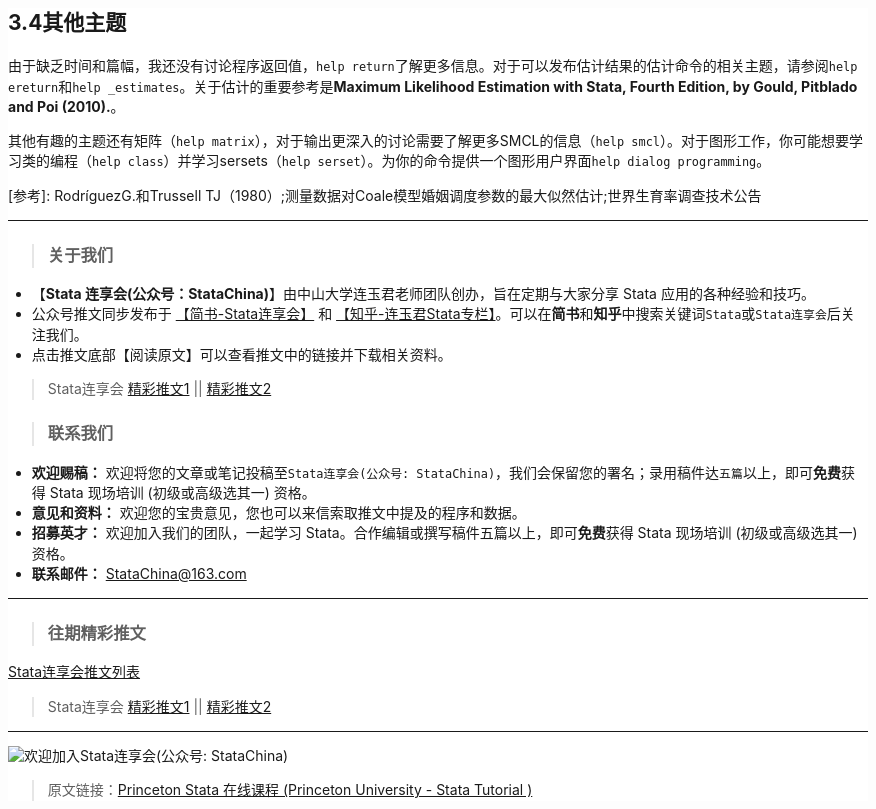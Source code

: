 ## 3.4其他主题

由于缺乏时间和篇幅，我还没有讨论程序返回值，`help return`了解更多信息。对于可以发布估计结果的估计命令的相关主题，请参阅`help ereturn`和`help _estimates`。关于估计的重要参考是**Maximum Likelihood Estimation with Stata, Fourth Edition, by Gould, Pitblado and Poi (2010).**。

其他有趣的主题还有矩阵（`help matrix`），对于输出更深入的讨论需要了解更多SMCL的信息（`help smcl`）。对于图形工作，你可能想要学习类的编程（`help class`）并学习sersets（`help serset`）。为你的命令提供一个图形用户界面`help dialog programming`。

[参考]: RodríguezG.和Trussell TJ（1980）;测量数据对Coale模型婚姻调度参数的最大似然估计;世界生育率调查技术公告


---

>### 关于我们

- 【**Stata 连享会(公众号：StataChina)**】由中山大学连玉君老师团队创办，旨在定期与大家分享 Stata 应用的各种经验和技巧。
- 公众号推文同步发布于 [【简书-Stata连享会】](https://www.jianshu.com/u/69a30474ef33) 和 [【知乎-连玉君Stata专栏】](https://zhuanlan.zhihu.com/arlion)。可以在**简书**和**知乎**中搜索关键词`Stata`或`Stata连享会`后关注我们。
- 点击推文底部【阅读原文】可以查看推文中的链接并下载相关资料。
> Stata连享会 [精彩推文1](https://gitee.com/arlionn/stata_training/blob/master/README.md)  || [精彩推文2](https://github.com/arlionn/stata/blob/master/README.md)


>### 联系我们

- **欢迎赐稿：** 欢迎将您的文章或笔记投稿至`Stata连享会(公众号: StataChina)`，我们会保留您的署名；录用稿件达`五篇`以上，即可**免费**获得 Stata 现场培训 (初级或高级选其一) 资格。
- **意见和资料：** 欢迎您的宝贵意见，您也可以来信索取推文中提及的程序和数据。
- **招募英才：** 欢迎加入我们的团队，一起学习 Stata。合作编辑或撰写稿件五篇以上，即可**免费**获得 Stata 现场培训 (初级或高级选其一) 资格。
- **联系邮件：** StataChina@163.com

---

>### 往期精彩推文
[Stata连享会推文列表](https://www.jianshu.com/p/de82fdc2c18a)

> Stata连享会 [精彩推文1](https://gitee.com/arlionn/stata_training/blob/master/README.md)  || [精彩推文2](https://github.com/arlionn/stata/blob/master/README.md)




---
![欢迎加入Stata连享会(公众号: StataChina)](http://upload-images.jianshu.io/upload_images/7692714-6605266d12e82534.jpg?imageMogr2/auto-orient/strip%7CimageView2/2/w/1240 "扫码关注 Stata 连享会")

> 原文链接：[Princeton Stata 在线课程 (Princeton University - Stata Tutorial )](https://link.jianshu.com/?t=http%3A%2F%2Fwww.princeton.edu%2F%7Eotorres%2FStata%2F)
